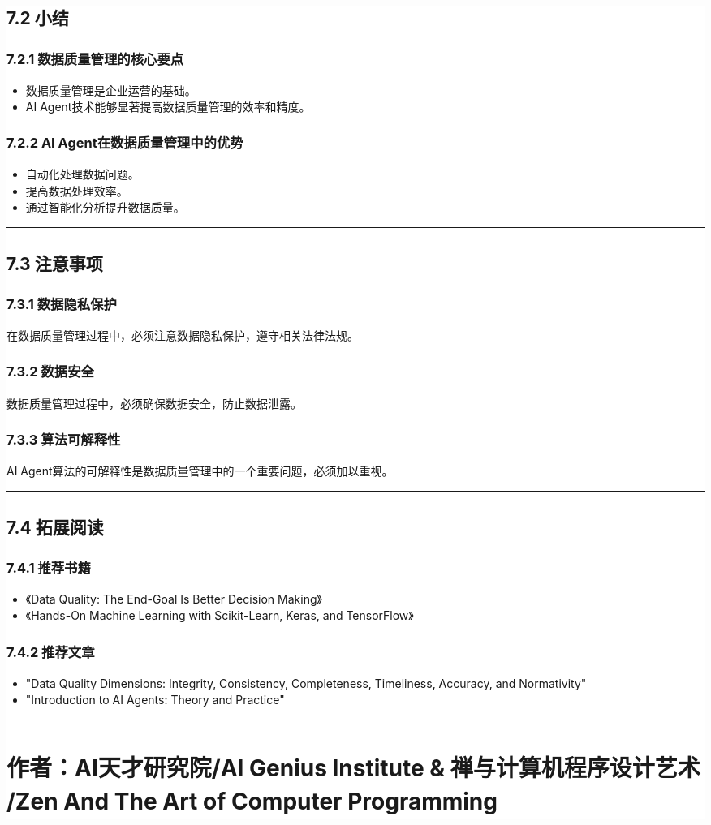 
## 7.2 小结

### 7.2.1 数据质量管理的核心要点
- 数据质量管理是企业运营的基础。
- AI Agent技术能够显著提高数据质量管理的效率和精度。

### 7.2.2 AI Agent在数据质量管理中的优势
- 自动化处理数据问题。
- 提高数据处理效率。
- 通过智能化分析提升数据质量。

---

## 7.3 注意事项

### 7.3.1 数据隐私保护
在数据质量管理过程中，必须注意数据隐私保护，遵守相关法律法规。

### 7.3.2 数据安全
数据质量管理过程中，必须确保数据安全，防止数据泄露。

### 7.3.3 算法可解释性
AI Agent算法的可解释性是数据质量管理中的一个重要问题，必须加以重视。

---

## 7.4 拓展阅读

### 7.4.1 推荐书籍
- 《Data Quality: The End-Goal Is Better Decision Making》
- 《Hands-On Machine Learning with Scikit-Learn, Keras, and TensorFlow》

### 7.4.2 推荐文章
- "Data Quality Dimensions: Integrity, Consistency, Completeness, Timeliness, Accuracy, and Normativity"
- "Introduction to AI Agents: Theory and Practice"

---

# 作者：AI天才研究院/AI Genius Institute & 禅与计算机程序设计艺术 /Zen And The Art of Computer Programming

